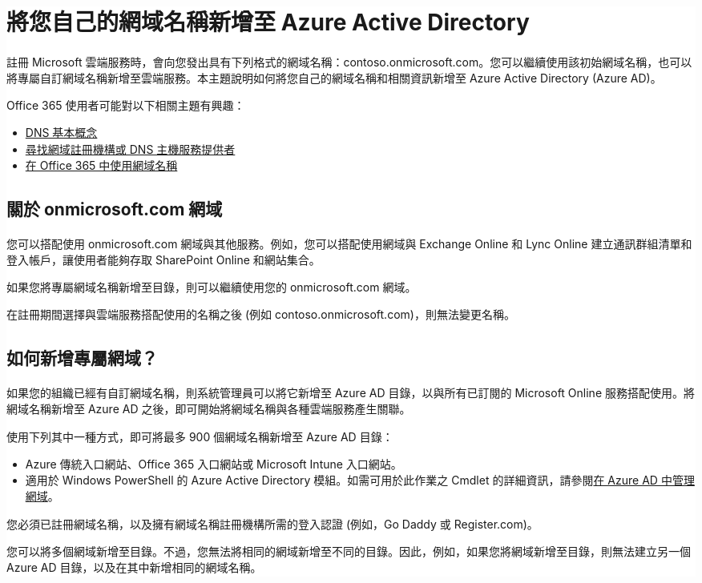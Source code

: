 <properties
	pageTitle="將您自己的網域名稱新增至 Azure Active Directory | Microsoft Azure"
	description="說明如何將您自己的網域名稱新增至 Azure Active Directory (Azure AD)，以及其他相關資訊。"
	services="active-directory"
	documentationCenter=""
	authors="curtand"
	manager="stevenpo"
	editor=""/>

<tags
	ms.service="active-directory"
	ms.workload="identity"
	ms.tgt_pltfrm="na"
	ms.devlang="na"
	ms.topic="get-started-article"
	ms.date="01/05/2016"
	ms.author="curtand"/>

# 將您自己的網域名稱新增至 Azure Active Directory

註冊 Microsoft 雲端服務時，會向您發出具有下列格式的網域名稱：contoso.onmicrosoft.com。您可以繼續使用該初始網域名稱，也可以將專屬自訂網域名稱新增至雲端服務。本主題說明如何將您自己的網域名稱和相關資訊新增至 Azure Active Directory (Azure AD)。

Office 365 使用者可能對以下相關主題有興趣：

- [DNS 基本概念](https://support.office.com/article/854b6b2b-0255-4089-8019-b765cff70377)
- [尋找網域註冊機構或 DNS 主機服務提供者](https://support.office.com/article/Find-your-domain-registrar-or-DNS-hosting-provider-b5b633ba-1e56-4a98-8ff5-2acaac63a5c8/)
- [在 Office 365 中使用網域名稱](https://support.office.com/article/Work-with-domain-names-in-Office-365-4f1bd681-337a-4bd3-a7b7-cf77b18d0870/)

## 關於 onmicrosoft.com 網域

您可以搭配使用 onmicrosoft.com 網域與其他服務。例如，您可以搭配使用網域與 Exchange Online 和 Lync Online 建立通訊群組清單和登入帳戶，讓使用者能夠存取 SharePoint Online 和網站集合。

如果您將專屬網域名稱新增至目錄，則可以繼續使用您的 onmicrosoft.com 網域。

在註冊期間選擇與雲端服務搭配使用的名稱之後 (例如 contoso.onmicrosoft.com)，則無法變更名稱。

## 如何新增專屬網域？

如果您的組織已經有自訂網域名稱，則系統管理員可以將它新增至 Azure AD 目錄，以與所有已訂閱的 Microsoft Online 服務搭配使用。將網域名稱新增至 Azure AD 之後，即可開始將網域名稱與各種雲端服務產生關聯。

使用下列其中一種方式，即可將最多 900 個網域名稱新增至 Azure AD 目錄：

- Azure 傳統入口網站、Office 365 入口網站或 Microsoft Intune 入口網站。
- 適用於 Windows PowerShell 的 Azure Active Directory 模組。如需可用於此作業之 Cmdlet 的詳細資訊，請參閱[在 Azure AD 中管理網域](https://msdn.microsoft.com/library/azure/dn919677.aspx)。

您必須已註冊網域名稱，以及擁有網域名稱註冊機構所需的登入認證 (例如，Go Daddy 或 Register.com)。

您可以將多個網域新增至目錄。不過，您無法將相同的網域新增至不同的目錄。因此，例如，如果您將網域新增至目錄，則無法建立另一個 Azure AD 目錄，以及在其中新增相同的網域名稱。
